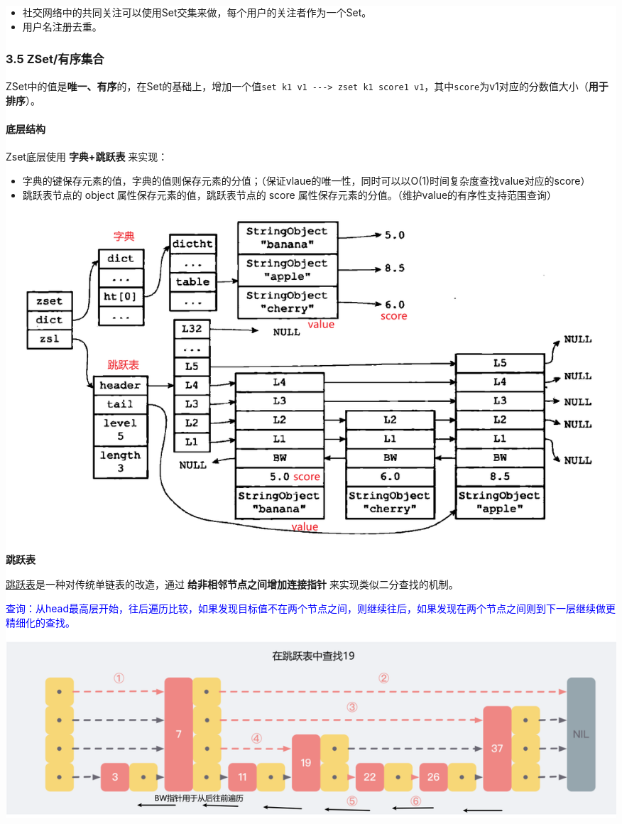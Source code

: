 - 社交网络中的共同关注可以使用Set交集来做，每个用户的关注者作为一个Set。
- 用户名注册去重。

### 3.5 ZSet/有序集合

ZSet中的值是**唯一、有序**的，在Set的基础上，增加一个值`set k1 v1 ---> zset k1 score1 v1`，其中`score`为v1对应的分数值大小（**用于排序**）。

#### 底层结构

Zset底层使用 **字典+跳跃表** 来实现：

- 字典的键保存元素的值，字典的值则保存元素的分值；（保证vlaue的唯一性，同时可以以O(1)时间复杂度查找value对应的score）
- 跳跃表节点的 object 属性保存元素的值，跳跃表节点的 score 属性保存元素的分值。（维护value的有序性支持范围查询）

![image-20210723112902271](images/image-20210723112902271.png)

**跳跃表**

[跳跃表](https://www.wmyskxz.com/2020/02/29/redis-2-tiao-yue-biao)是一种对传统单链表的改造，通过 **给非相邻节点之间增加连接指针** 来实现类似二分查找的机制。

<font color="blue">查询：从head最高层开始，往后遍历比较，如果发现目标值不在两个节点之间，则继续往后，如果发现在两个节点之间则到下一层继续做更精细化的查找。</font>

![image-20210723114026196](images/image-20210723114026196.png)

